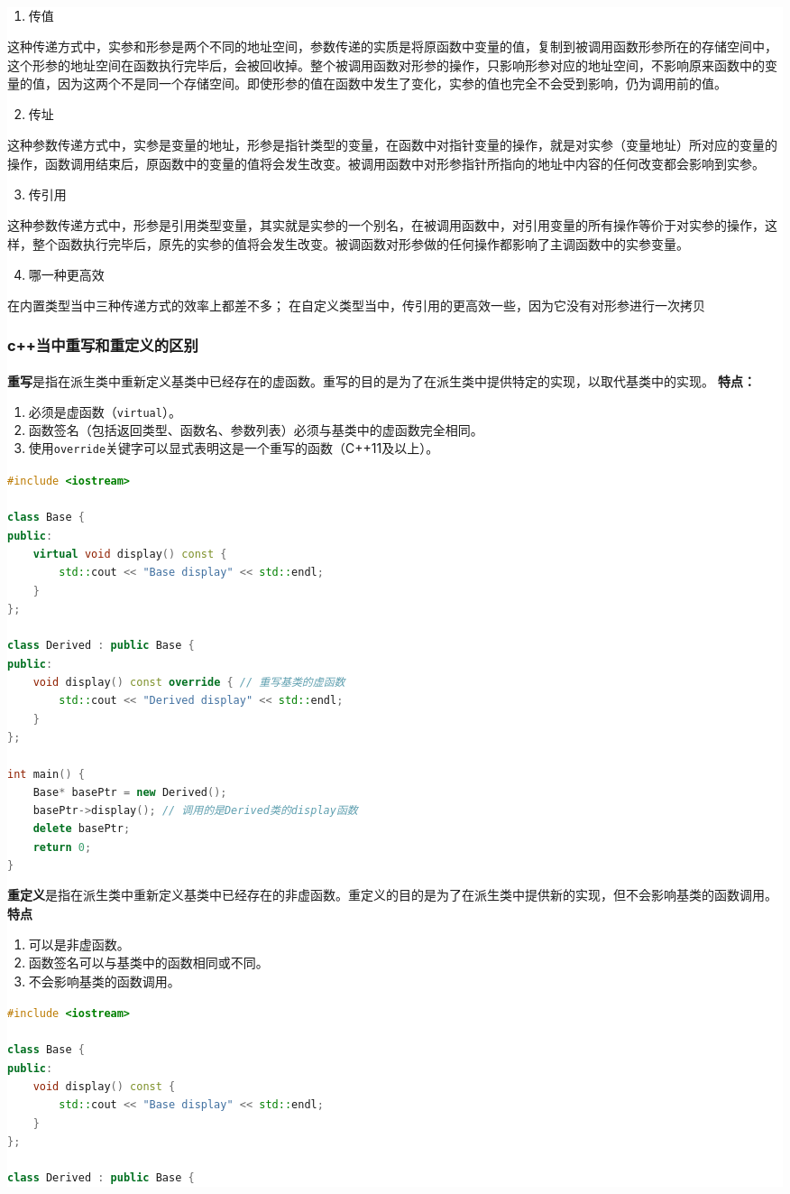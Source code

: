 1. 传值

这种传递方式中，实参和形参是两个不同的地址空间，参数传递的实质是将原函数中变量的值，复制到被调用函数形参所在的存储空间中，这个形参的地址空间在函数执行完毕后，会被回收掉。整个被调用函数对形参的操作，只影响形参对应的地址空间，不影响原来函数中的变量的值，因为这两个不是同一个存储空间。即使形参的值在函数中发生了变化，实参的值也完全不会受到影响，仍为调用前的值。

2. 传址

这种参数传递方式中，实参是变量的地址，形参是指针类型的变量，在函数中对指针变量的操作，就是对实参（变量地址）所对应的变量的操作，函数调用结束后，原函数中的变量的值将会发生改变。被调用函数中对形参指针所指向的地址中内容的任何改变都会影响到实参。

3. 传引用

这种参数传递方式中，形参是引用类型变量，其实就是实参的一个别名，在被调用函数中，对引用变量的所有操作等价于对实参的操作，这样，整个函数执行完毕后，原先的实参的值将会发生改变。被调函数对形参做的任何操作都影响了主调函数中的实参变量。

4. 哪一种更高效

在内置类型当中三种传递方式的效率上都差不多；
在自定义类型当中，传引用的更高效一些，因为它没有对形参进行一次拷贝
### c++当中重写和重定义的区别
**重写**是指在派生类中重新定义基类中已经存在的虚函数。重写的目的是为了在派生类中提供特定的实现，以取代基类中的实现。
**特点：**

1. 必须是虚函数（`virtual`）。
2. 函数签名（包括返回类型、函数名、参数列表）必须与基类中的虚函数完全相同。
3. 使用`override`关键字可以显式表明这是一个重写的函数（C++11及以上）。
```cpp
#include <iostream>

class Base {
public:
    virtual void display() const {
        std::cout << "Base display" << std::endl;
    }
};

class Derived : public Base {
public:
    void display() const override { // 重写基类的虚函数
        std::cout << "Derived display" << std::endl;
    }
};

int main() {
    Base* basePtr = new Derived();
    basePtr->display(); // 调用的是Derived类的display函数
    delete basePtr;
    return 0;
}
```
**重定义**是指在派生类中重新定义基类中已经存在的非虚函数。重定义的目的是为了在派生类中提供新的实现，但不会影响基类的函数调用。
**特点**

1. 可以是非虚函数。
2. 函数签名可以与基类中的函数相同或不同。
3. 不会影响基类的函数调用。
```cpp
#include <iostream>

class Base {
public:
    void display() const {
        std::cout << "Base display" << std::endl;
    }
};

class Derived : public Base {
```